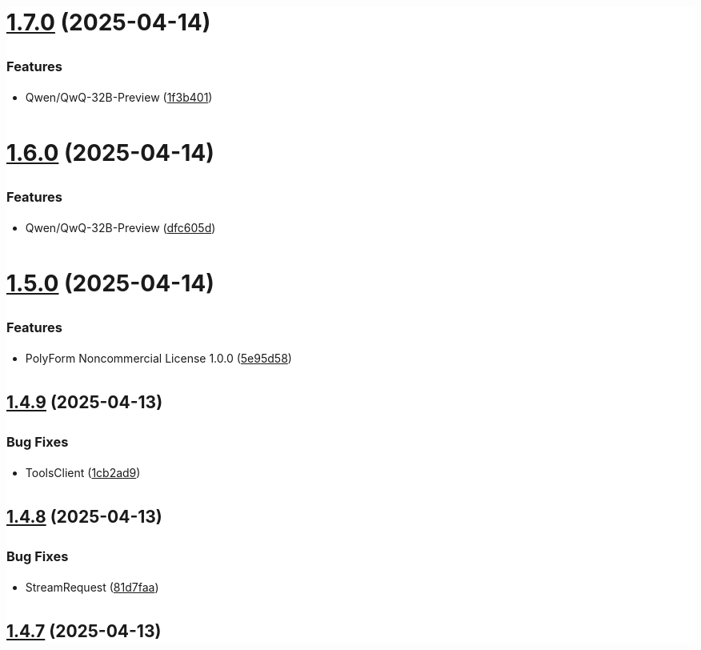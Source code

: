 # [1.7.0](https://github.com/frankie336/projectdavid/compare/v1.6.0...v1.7.0) (2025-04-14)


### Features

* Qwen/QwQ-32B-Preview ([1f3b401](https://github.com/frankie336/projectdavid/commit/1f3b4013e673c3287615b5640cb73cdc6301e71b))

# [1.6.0](https://github.com/frankie336/projectdavid/compare/v1.5.0...v1.6.0) (2025-04-14)


### Features

* Qwen/QwQ-32B-Preview ([dfc605d](https://github.com/frankie336/projectdavid/commit/dfc605d50362b33156636efe8807887eb1ef1bd3))

# [1.5.0](https://github.com/frankie336/projectdavid/compare/v1.4.9...v1.5.0) (2025-04-14)


### Features

* PolyForm Noncommercial License 1.0.0 ([5e95d58](https://github.com/frankie336/projectdavid/commit/5e95d58c4d25b62733f4f963dd3b4bc24c1f333a))

## [1.4.9](https://github.com/frankie336/projectdavid/compare/v1.4.8...v1.4.9) (2025-04-13)


### Bug Fixes

* ToolsClient ([1cb2ad9](https://github.com/frankie336/projectdavid/commit/1cb2ad956963c69a08ebada97d77d91694fd74e3))

## [1.4.8](https://github.com/frankie336/projectdavid/compare/v1.4.7...v1.4.8) (2025-04-13)


### Bug Fixes

* StreamRequest ([81d7faa](https://github.com/frankie336/projectdavid/commit/81d7faac531cd1546429b2c17c67c43f164049f5))

## [1.4.7](https://github.com/frankie336/projectdavid/compare/v1.4.6...v1.4.7) (2025-04-13)

